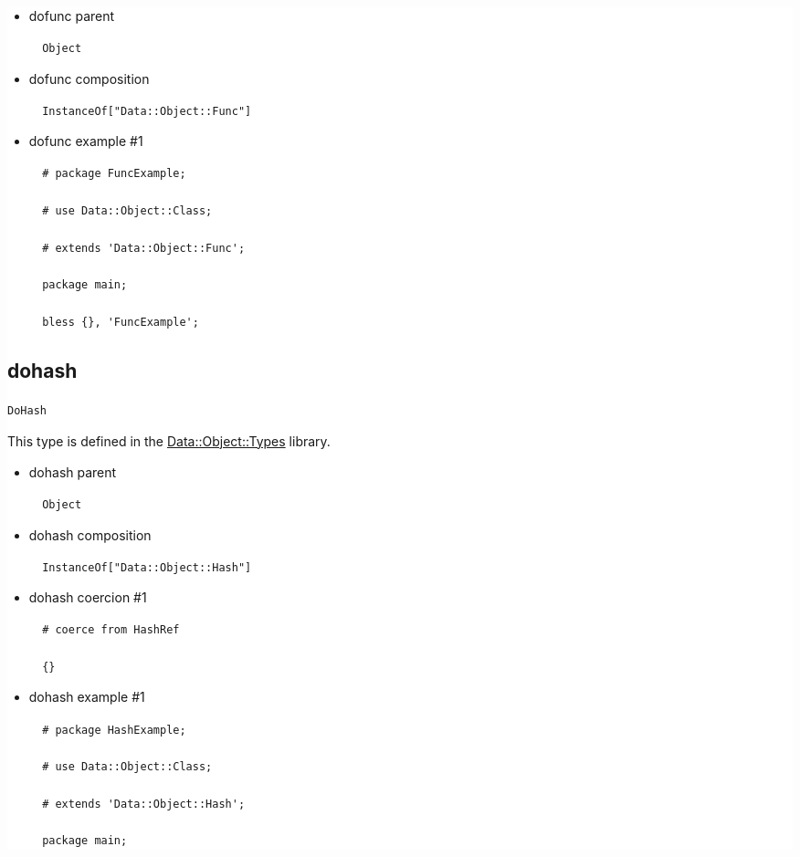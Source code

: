 - dofunc parent

        Object

- dofunc composition

        InstanceOf["Data::Object::Func"]

- dofunc example #1

        # package FuncExample;

        # use Data::Object::Class;

        # extends 'Data::Object::Func';

        package main;

        bless {}, 'FuncExample';

## dohash

    DoHash

This type is defined in the [Data::Object::Types](https://metacpan.org/pod/Data::Object::Types) library.

- dohash parent

        Object

- dohash composition

        InstanceOf["Data::Object::Hash"]

- dohash coercion #1

        # coerce from HashRef

        {}

- dohash example #1

        # package HashExample;

        # use Data::Object::Class;

        # extends 'Data::Object::Hash';

        package main;
